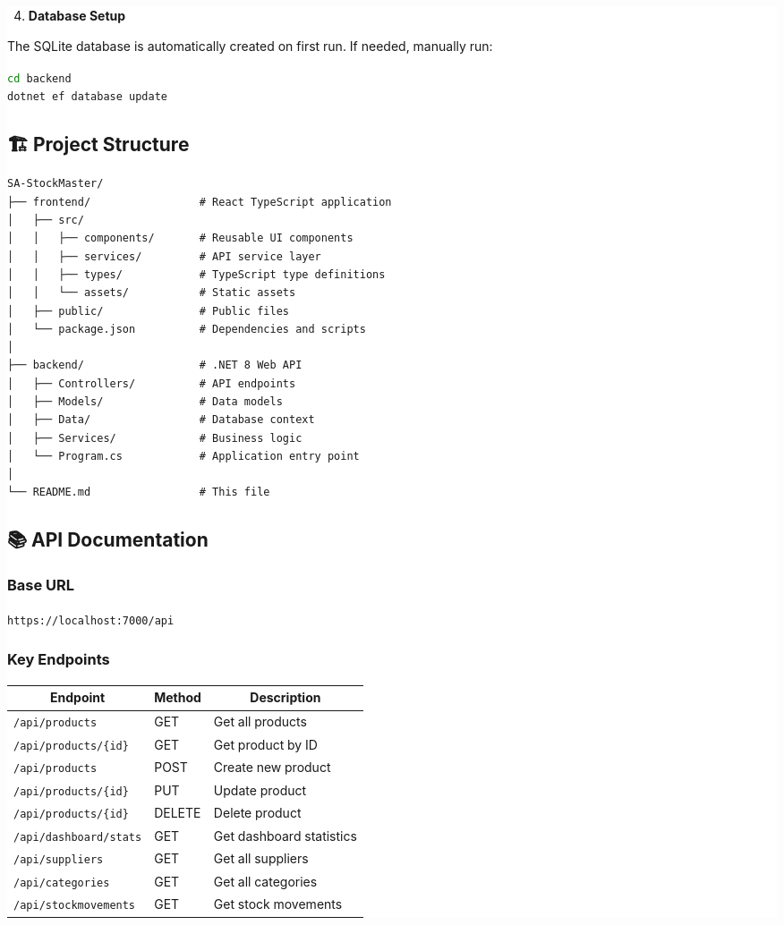 4. **Database Setup**

The SQLite database is automatically created on first run. If needed, manually run:
```bash
cd backend
dotnet ef database update
```

## 🏗 Project Structure

```
SA-StockMaster/
├── frontend/                 # React TypeScript application
│   ├── src/
│   │   ├── components/       # Reusable UI components
│   │   ├── services/         # API service layer
│   │   ├── types/            # TypeScript type definitions
│   │   └── assets/           # Static assets
│   ├── public/               # Public files
│   └── package.json          # Dependencies and scripts
│
├── backend/                  # .NET 8 Web API
│   ├── Controllers/          # API endpoints
│   ├── Models/               # Data models
│   ├── Data/                 # Database context
│   ├── Services/             # Business logic
│   └── Program.cs            # Application entry point
│
└── README.md                 # This file
```

## 📚 API Documentation

### Base URL
```
https://localhost:7000/api
```

### Key Endpoints

| Endpoint | Method | Description |
|----------|--------|-------------|
| `/api/products` | GET | Get all products |
| `/api/products/{id}` | GET | Get product by ID |
| `/api/products` | POST | Create new product |
| `/api/products/{id}` | PUT | Update product |
| `/api/products/{id}` | DELETE | Delete product |
| `/api/dashboard/stats` | GET | Get dashboard statistics |
| `/api/suppliers` | GET | Get all suppliers |
| `/api/categories` | GET | Get all categories |
| `/api/stockmovements` | GET | Get stock movements |
